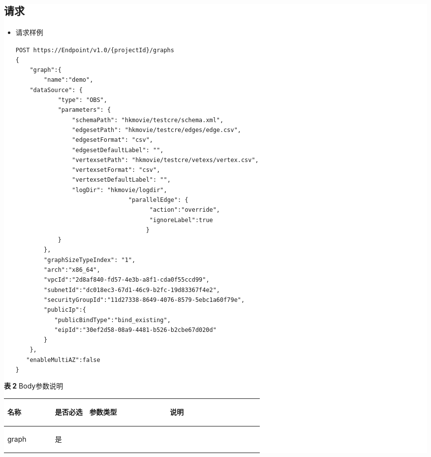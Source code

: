 
## 请求<a name="section50041069"></a>

-   请求样例

    ```
    POST https://Endpoint/v1.0/{projectId}/graphs
    {
        "graph":{
            "name":"demo",
    	"dataSource": {
    			"type": "OBS",
    			"parameters": {
    				"schemaPath": "hkmovie/testcre/schema.xml",
    				"edgesetPath": "hkmovie/testcre/edges/edge.csv",
    				"edgesetFormat": "csv",
    				"edgesetDefaultLabel": "",
    				"vertexsetPath": "hkmovie/testcre/vetexs/vertex.csv",
    				"vertexsetFormat": "csv",
    				"vertexsetDefaultLabel": "",
    				"logDir": "hkmovie/logdir",
                                    "parallelEdge": { 
                                          "action":"override",
                                          "ignoreLabel":true
                                         }
    			}
            },
            "graphSizeTypeIndex": "1",
            "arch":"x86_64",
            "vpcId":"2d8af840-fd57-4e3b-a8f1-cda0f55ccd99",
            "subnetId":"dc018ec3-67d1-46c9-b2fc-19d83367f4e2",
            "securityGroupId":"11d27338-8649-4076-8579-5ebc1a60f79e",
            "publicIp":{
               "publicBindType":"bind_existing",
               "eipId":"30ef2d58-08a9-4481-b526-b2cbe67d020d"
            }
        },
       "enableMultiAZ":false
    }
    ```


**表 2**  Body参数说明

<a name="table39087595"></a>
<table><thead align="left"><tr id="row725312"><th class="cellrowborder" valign="top" width="18.57%" id="mcps1.2.5.1.1"><p id="p58750277"><a name="p58750277"></a><a name="p58750277"></a>名称</p>
</th>
<th class="cellrowborder" valign="top" width="13.450000000000001%" id="mcps1.2.5.1.2"><p id="p61151974"><a name="p61151974"></a><a name="p61151974"></a>是否必选</p>
</th>
<th class="cellrowborder" valign="top" width="31.44%" id="mcps1.2.5.1.3"><p id="p54362893"><a name="p54362893"></a><a name="p54362893"></a>参数类型</p>
</th>
<th class="cellrowborder" valign="top" width="36.54%" id="mcps1.2.5.1.4"><p id="p41318175"><a name="p41318175"></a><a name="p41318175"></a>说明</p>
</th>
</tr>
</thead>
<tbody><tr id="row36319261"><td class="cellrowborder" valign="top" width="18.57%" headers="mcps1.2.5.1.1 "><p id="p56179005"><a name="p56179005"></a><a name="p56179005"></a>graph</p>
</td>
<td class="cellrowborder" valign="top" width="13.450000000000001%" headers="mcps1.2.5.1.2 "><p id="p54205566"><a name="p54205566"></a><a name="p54205566"></a>是</p>
</td>